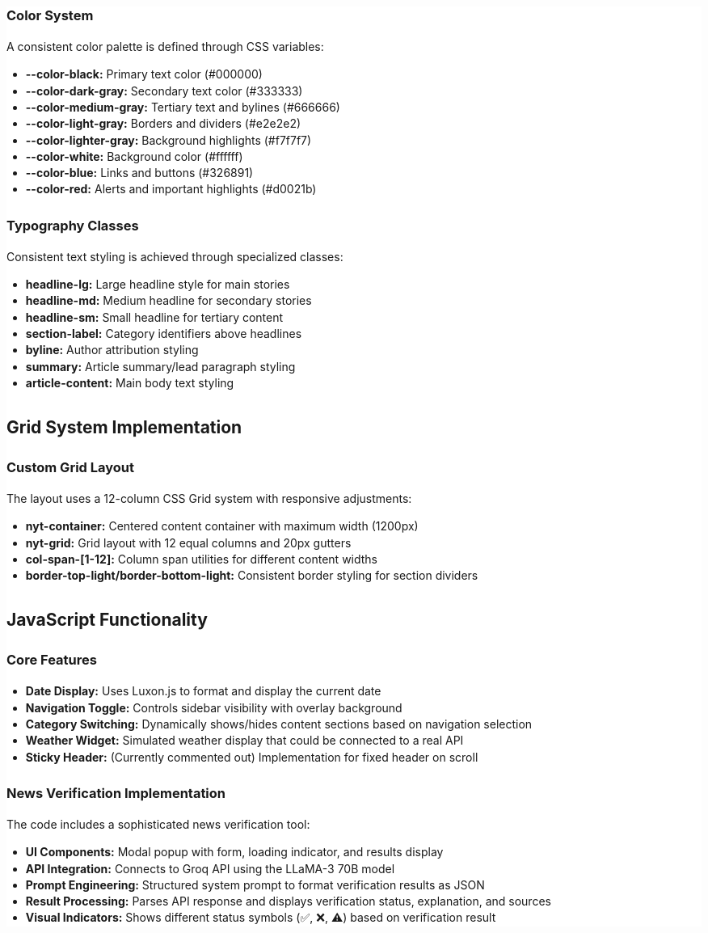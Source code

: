 <h3>Color System</h3>
<p>A consistent color palette is defined through CSS variables:</p>
<ul>
    <li><strong>--color-black:</strong> Primary text color (#000000)</li>
    <li><strong>--color-dark-gray:</strong> Secondary text color (#333333)</li>
    <li><strong>--color-medium-gray:</strong> Tertiary text and bylines (#666666)</li>
    <li><strong>--color-light-gray:</strong> Borders and dividers (#e2e2e2)</li>
    <li><strong>--color-lighter-gray:</strong> Background highlights (#f7f7f7)</li>
    <li><strong>--color-white:</strong> Background color (#ffffff)</li>
    <li><strong>--color-blue:</strong> Links and buttons (#326891)</li>
    <li><strong>--color-red:</strong> Alerts and important highlights (#d0021b)</li>
</ul>

<h3>Typography Classes</h3>
<p>Consistent text styling is achieved through specialized classes:</p>
<ul>
    <li><strong>headline-lg:</strong> Large headline style for main stories</li>
    <li><strong>headline-md:</strong> Medium headline for secondary stories</li>
    <li><strong>headline-sm:</strong> Small headline for tertiary content</li>
    <li><strong>section-label:</strong> Category identifiers above headlines</li>
    <li><strong>byline:</strong> Author attribution styling</li>
    <li><strong>summary:</strong> Article summary/lead paragraph styling</li>
    <li><strong>article-content:</strong> Main body text styling</li>
</ul>

<h2>Grid System Implementation</h2>

<h3>Custom Grid Layout</h3>
<p>The layout uses a 12-column CSS Grid system with responsive adjustments:</p>
<ul>
    <li><strong>nyt-container:</strong> Centered content container with maximum width (1200px)</li>
    <li><strong>nyt-grid:</strong> Grid layout with 12 equal columns and 20px gutters</li>
    <li><strong>col-span-[1-12]:</strong> Column span utilities for different content widths</li>
    <li><strong>border-top-light/border-bottom-light:</strong> Consistent border styling for section dividers</li>
</ul>

<h2>JavaScript Functionality</h2>

<h3>Core Features</h3>
<ul>
    <li><strong>Date Display:</strong> Uses Luxon.js to format and display the current date</li>
    <li><strong>Navigation Toggle:</strong> Controls sidebar visibility with overlay background</li>
    <li><strong>Category Switching:</strong> Dynamically shows/hides content sections based on navigation selection</li>
    <li><strong>Weather Widget:</strong> Simulated weather display that could be connected to a real API</li>
    <li><strong>Sticky Header:</strong> (Currently commented out) Implementation for fixed header on scroll</li>
</ul>

<h3>News Verification Implementation</h3>
<p>The code includes a sophisticated news verification tool:</p>
<ul>
    <li><strong>UI Components:</strong> Modal popup with form, loading indicator, and results display</li>
    <li><strong>API Integration:</strong> Connects to Groq API using the LLaMA-3 70B model</li>
    <li><strong>Prompt Engineering:</strong> Structured system prompt to format verification results as JSON</li>
    <li><strong>Result Processing:</strong> Parses API response and displays verification status, explanation, and sources</li>
    <li><strong>Visual Indicators:</strong> Shows different status symbols (✅, ❌, ⚠️) based on verification result</li>
</ul>
